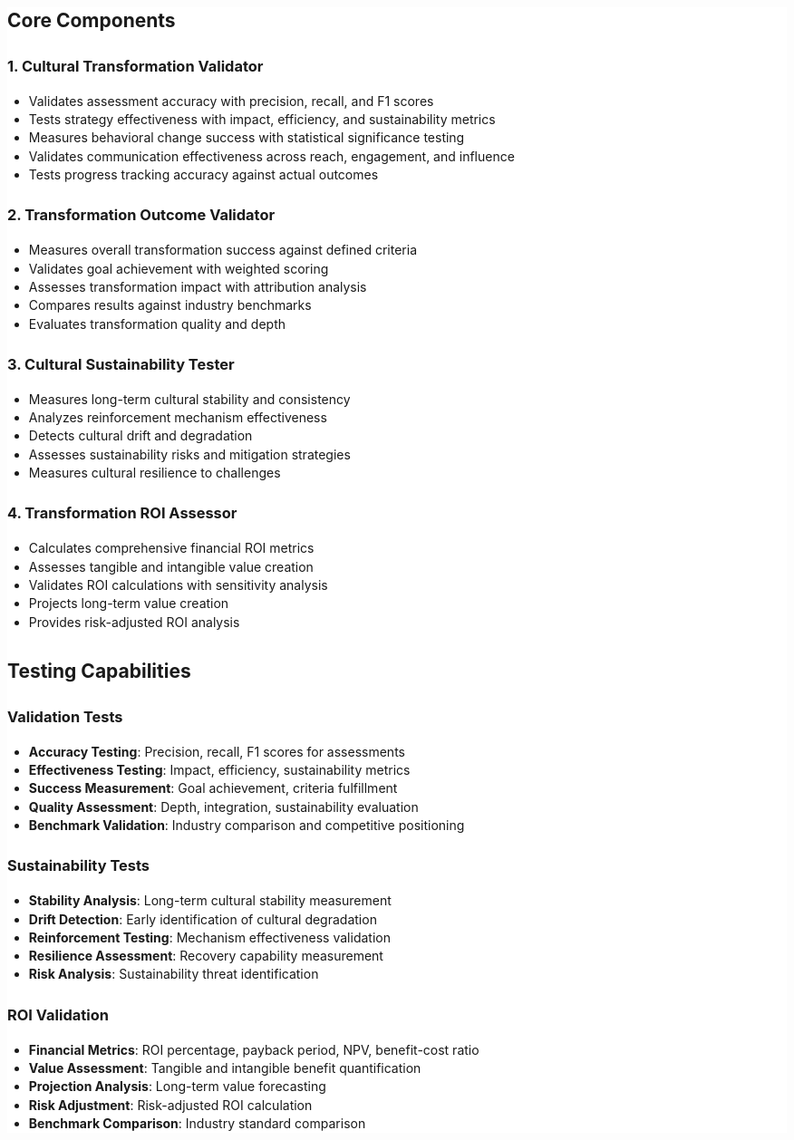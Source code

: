 ## Core Components

### 1. Cultural Transformation Validator
- Validates assessment accuracy with precision, recall, and F1 scores
- Tests strategy effectiveness with impact, efficiency, and sustainability metrics
- Measures behavioral change success with statistical significance testing
- Validates communication effectiveness across reach, engagement, and influence
- Tests progress tracking accuracy against actual outcomes

### 2. Transformation Outcome Validator
- Measures overall transformation success against defined criteria
- Validates goal achievement with weighted scoring
- Assesses transformation impact with attribution analysis
- Compares results against industry benchmarks
- Evaluates transformation quality and depth

### 3. Cultural Sustainability Tester
- Measures long-term cultural stability and consistency
- Analyzes reinforcement mechanism effectiveness
- Detects cultural drift and degradation
- Assesses sustainability risks and mitigation strategies
- Measures cultural resilience to challenges

### 4. Transformation ROI Assessor
- Calculates comprehensive financial ROI metrics
- Assesses tangible and intangible value creation
- Validates ROI calculations with sensitivity analysis
- Projects long-term value creation
- Provides risk-adjusted ROI analysis

## Testing Capabilities

### Validation Tests
- **Accuracy Testing**: Precision, recall, F1 scores for assessments
- **Effectiveness Testing**: Impact, efficiency, sustainability metrics
- **Success Measurement**: Goal achievement, criteria fulfillment
- **Quality Assessment**: Depth, integration, sustainability evaluation
- **Benchmark Validation**: Industry comparison and competitive positioning

### Sustainability Tests
- **Stability Analysis**: Long-term cultural stability measurement
- **Drift Detection**: Early identification of cultural degradation
- **Reinforcement Testing**: Mechanism effectiveness validation
- **Resilience Assessment**: Recovery capability measurement
- **Risk Analysis**: Sustainability threat identification

### ROI Validation
- **Financial Metrics**: ROI percentage, payback period, NPV, benefit-cost ratio
- **Value Assessment**: Tangible and intangible benefit quantification
- **Projection Analysis**: Long-term value forecasting
- **Risk Adjustment**: Risk-adjusted ROI calculation
- **Benchmark Comparison**: Industry standard comparison
